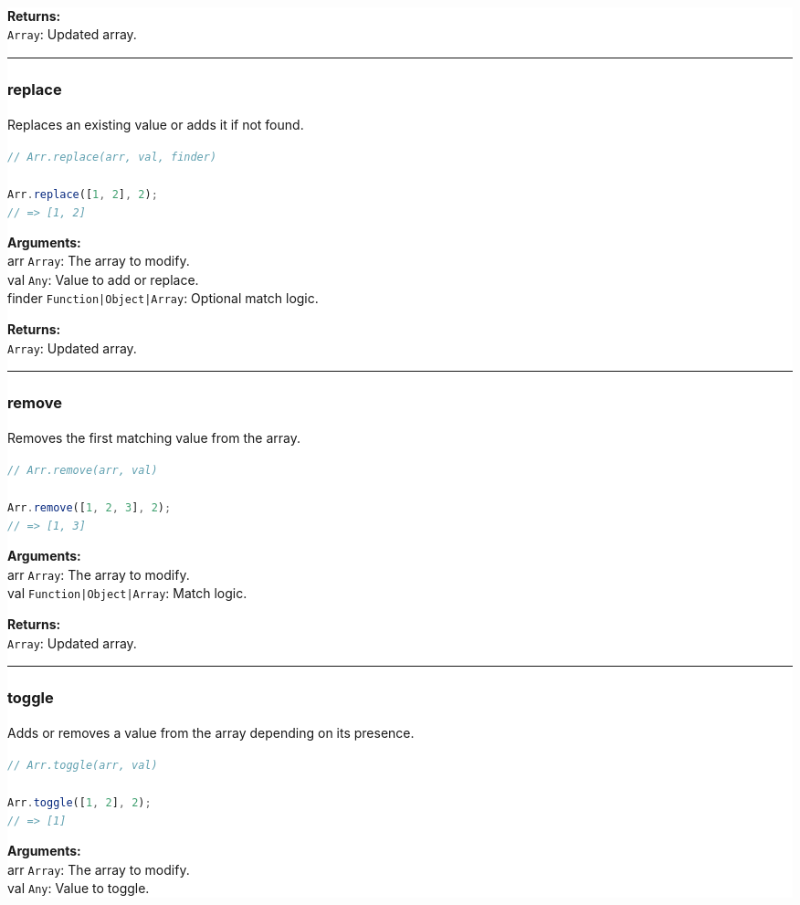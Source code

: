 **Returns:**  
`Array`: Updated array.

<hr>

### replace
Replaces an existing value or adds it if not found.

```js
// Arr.replace(arr, val, finder)

Arr.replace([1, 2], 2);
// => [1, 2]
```

**Arguments:**  
arr `Array`: The array to modify.  
val `Any`: Value to add or replace.  
finder `Function|Object|Array`: Optional match logic.

**Returns:**  
`Array`: Updated array.

<hr>

### remove
Removes the first matching value from the array.

```js
// Arr.remove(arr, val)

Arr.remove([1, 2, 3], 2);
// => [1, 3]
```

**Arguments:**  
arr `Array`: The array to modify.  
val `Function|Object|Array`: Match logic.

**Returns:**  
`Array`: Updated array.

<hr>

### toggle
Adds or removes a value from the array depending on its presence.

```js
// Arr.toggle(arr, val)

Arr.toggle([1, 2], 2);
// => [1]
```

**Arguments:**  
arr `Array`: The array to modify.  
val `Any`: Value to toggle.
